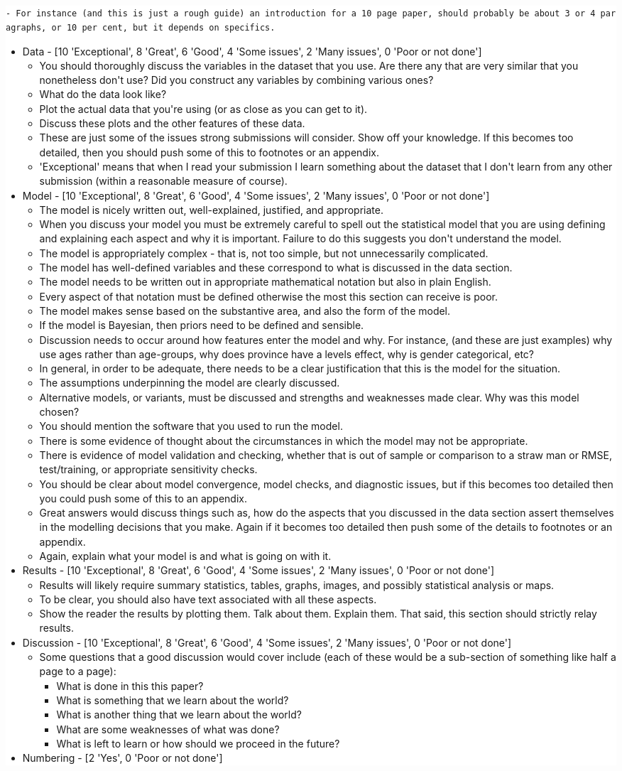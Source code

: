 	- For instance (and this is just a rough guide) an introduction for a 10 page paper, should probably be about 3 or 4 paragraphs, or 10 per cent, but it depends on specifics.
- Data - [10 'Exceptional', 8 'Great', 6 'Good', 4 'Some issues', 2 'Many issues',  0 'Poor or not done']
  - You should thoroughly discuss the variables in the dataset that you use. Are there any that are very similar that you nonetheless don't use? Did you construct any variables by combining various ones?
  - What do the data look like?
  - Plot the actual data that you're using (or as close as you can get to it).
  - Discuss these plots and the other features of these data.
  - These are just some of the issues strong submissions will consider. Show off your knowledge. If this becomes too detailed, then you should push some of this to footnotes or an appendix.
  - 'Exceptional' means that when I read your submission I learn something about the dataset that I don't learn from any other submission (within a reasonable measure of course).
- Model - [10 'Exceptional', 8 'Great', 6 'Good', 4 'Some issues', 2 'Many issues',  0 'Poor or not done']
  - The model is nicely written out, well-explained, justified, and appropriate.
  - When you discuss your model you must be extremely careful to spell out the statistical model that you are using defining and explaining each aspect and why it is important. Failure to do this suggests you don't understand the model.
  - The model is appropriately complex - that is, not too simple, but not unnecessarily complicated.
  - The model has well-defined variables and these correspond to what is discussed in the data section.
  - The model needs to be written out in appropriate mathematical notation but also in plain English. 
  - Every aspect of that notation must be defined otherwise the most this section can receive is poor.
  - The model makes sense based on the substantive area, and also the form of the model.
  - If the model is Bayesian, then priors need to be defined and sensible.
  - Discussion needs to occur around how features enter the model and why. For instance, (and these are just examples) why use ages rather than age-groups, why does province have a levels effect, why is gender categorical, etc? 
  - In general, in order to be adequate, there needs to be a clear justification that this is the model for the situation.
  - The assumptions underpinning the model are clearly discussed.
  - Alternative models, or variants, must be discussed and strengths and weaknesses made clear. Why was this model chosen?
  - You should mention the software that you used to run the model.
  - There is some evidence of thought about the circumstances in which the model may not be appropriate.
  - There is evidence of model validation and checking, whether that is out of sample or comparison to a straw man or RMSE, test/training, or appropriate sensitivity checks.
  - You should be clear about model convergence, model checks, and diagnostic issues, but if this becomes too detailed then you could push some of this to an appendix. 
  - Great answers would discuss things such as, how do the aspects that you discussed in the data section assert themselves in the modelling decisions that you make. Again if it becomes too detailed then push some of the details to footnotes or an appendix.
  - Again, explain what your model is and what is going on with it.
- Results - [10 'Exceptional', 8 'Great', 6 'Good', 4 'Some issues', 2 'Many issues',  0 'Poor or not done']
  - Results will likely require summary statistics, tables, graphs, images, and possibly statistical analysis or maps. 
  - To be clear, you should also have text associated with all these aspects.
  - Show the reader the results by plotting them. Talk about them. Explain them. That said, this section should strictly relay results.
- Discussion - [10 'Exceptional', 8 'Great', 6 'Good', 4 'Some issues', 2 'Many issues', 0 'Poor or not done']
  - Some questions that a good discussion would cover include (each of these would be a sub-section of something like half a page to a page): 
    - What is done in this this paper? 
    - What is something that we learn about the world?
    - What is another thing that we learn about the world?
    - What are some weaknesses of what was done?
    - What is left to learn or how should we proceed in the future?
- Numbering - [2 'Yes', 0 'Poor or not done']